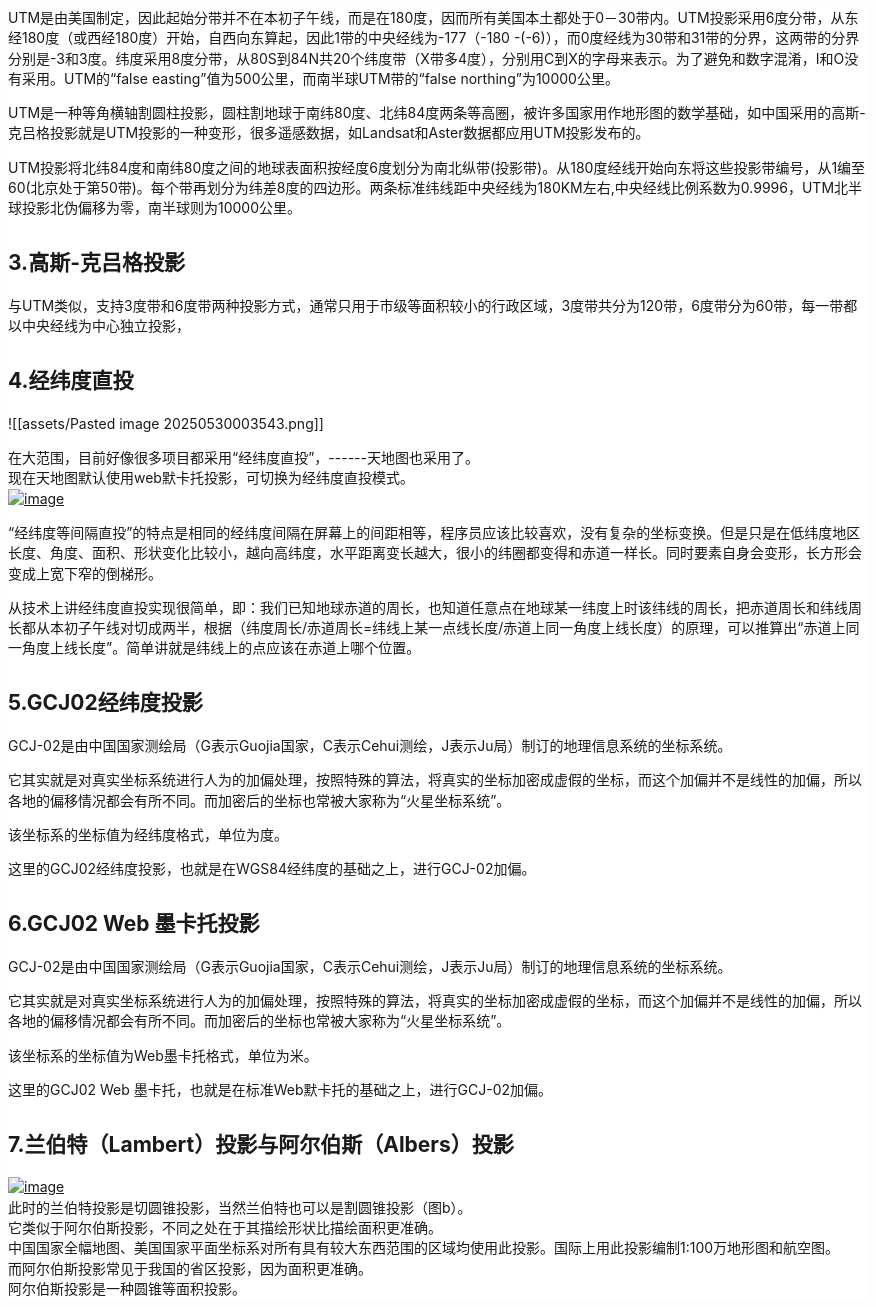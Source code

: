 UTM是由美国制定，因此起始分带并不在本初子午线，而是在180度，因而所有美国本土都处于0－30带内。UTM投影采用6度分带，从东经180度（或西经180度）开始，自西向东算起，因此1带的中央经线为-177（-180 -(-6)），而0度经线为30带和31带的分界，这两带的分界分别是-3和3度。纬度采用8度分带，从80S到84N共20个纬度带（X带多4度），分别用C到X的字母来表示。为了避免和数字混淆，I和O没有采用。UTM的“false easting”值为500公里，而南半球UTM带的“false northing”为10000公里。

UTM是一种等角横轴割圆柱投影，圆柱割地球于南纬80度、北纬84度两条等高圈，被许多国家用作地形图的数学基础，如中国采用的高斯-克吕格投影就是UTM投影的一种变形，很多遥感数据，如Landsat和Aster数据都应用UTM投影发布的。

UTM投影将北纬84度和南纬80度之间的地球表面积按经度6度划分为南北纵带(投影带)。从180度经线开始向东将这些投影带编号，从1编至60(北京处于第50带)。每个带再划分为纬差8度的四边形。两条标准纬线距中央经线为180KM左右,中央经线比例系数为0.9996，UTM北半球投影北伪偏移为零，南半球则为10000公里。

## **3.高斯-克吕格投影**

与UTM类似，支持3度带和6度带两种投影方式，通常只用于市级等面积较小的行政区域，3度带共分为120带，6度带分为60带，每一带都以中央经线为中心独立投影，

## **4.经纬度直投**

![[assets/Pasted image 20250530003543.png]]

在大范围，目前好像很多项目都采用“经纬度直投”，------天地图也采用了。  
现在天地图默认使用web默卡托投影，可切换为经纬度直投模式。  
[![image](https://user-images.githubusercontent.com/9045263/89021948-df47ea80-d353-11ea-97b2-fec95e474508.png)](https://user-images.githubusercontent.com/9045263/89021948-df47ea80-d353-11ea-97b2-fec95e474508.png)

“经纬度等间隔直投”的特点是相同的经纬度间隔在屏幕上的间距相等，程序员应该比较喜欢，没有复杂的坐标变换。但是只是在低纬度地区长度、角度、面积、形状变化比较小，越向高纬度，水平距离变长越大，很小的纬圈都变得和赤道一样长。同时要素自身会变形，长方形会变成上宽下窄的倒梯形。

从技术上讲经纬度直投实现很简单，即：我们已知地球赤道的周长，也知道任意点在地球某一纬度上时该纬线的周长，把赤道周长和纬线周长都从本初子午线对切成两半，根据（纬度周长/赤道周长=纬线上某一点线长度/赤道上同一角度上线长度）的原理，可以推算出“赤道上同一角度上线长度”。简单讲就是纬线上的点应该在赤道上哪个位置。

## **5.GCJ02经纬度投影**

GCJ-02是由中国国家测绘局（G表示Guojia国家，C表示Cehui测绘，J表示Ju局）制订的地理信息系统的坐标系统。

它其实就是对真实坐标系统进行人为的加偏处理，按照特殊的算法，将真实的坐标加密成虚假的坐标，而这个加偏并不是线性的加偏，所以各地的偏移情况都会有所不同。而加密后的坐标也常被大家称为“火星坐标系统”。

该坐标系的坐标值为经纬度格式，单位为度。

这里的GCJ02经纬度投影，也就是在WGS84经纬度的基础之上，进行GCJ-02加偏。

## **6.GCJ02 Web 墨卡托投影**

GCJ-02是由中国国家测绘局（G表示Guojia国家，C表示Cehui测绘，J表示Ju局）制订的地理信息系统的坐标系统。

它其实就是对真实坐标系统进行人为的加偏处理，按照特殊的算法，将真实的坐标加密成虚假的坐标，而这个加偏并不是线性的加偏，所以各地的偏移情况都会有所不同。而加密后的坐标也常被大家称为“火星坐标系统”。

该坐标系的坐标值为Web墨卡托格式，单位为米。

这里的GCJ02 Web 墨卡托，也就是在标准Web默卡托的基础之上，进行GCJ-02加偏。

## **7.兰伯特（Lambert）投影与阿尔伯斯（Albers）投影**

[![image](https://user-images.githubusercontent.com/9045263/88947719-82045880-d2c3-11ea-8fc8-c77f92e016a2.png)](https://user-images.githubusercontent.com/9045263/88947719-82045880-d2c3-11ea-8fc8-c77f92e016a2.png)  
此时的兰伯特投影是切圆锥投影，当然兰伯特也可以是割圆锥投影（图b）。  
它类似于阿尔伯斯投影，不同之处在于其描绘形状比描绘面积更准确。  
中国国家全幅地图、美国国家平面坐标系对所有具有较大东西范围的区域均使用此投影。国际上用此投影编制1∶100万地形图和航空图。  
而阿尔伯斯投影常见于我国的省区投影，因为面积更准确。  
阿尔伯斯投影是一种圆锥等面积投影。
